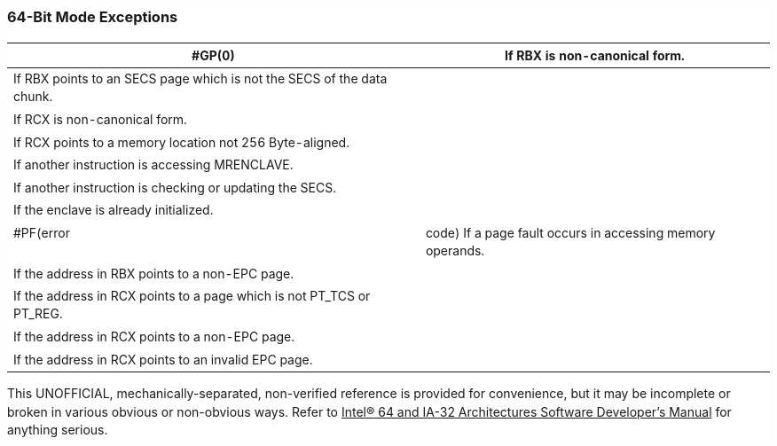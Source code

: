### 64-Bit Mode Exceptions

| \#​​​​GP(0)                                                            | If RBX is non-canonical form.                              |
| ---------------------------------------------------------------------- | ---------------------------------------------------------- |
| If RBX points to an SECS page which is not the SECS of the data chunk. |
| If RCX is non-canonical form.                                          |
| If RCX points to a memory location not 256 Byte-aligned.               |
| If another instruction is accessing MRENCLAVE.                         |
| If another instruction is checking or updating the SECS.               |
| If the enclave is already initialized.                                 |
| \#​PF(error                                                            | code) If a page fault occurs in accessing memory operands. |
| If the address in RBX points to a non-EPC page.                        |
| If the address in RCX points to a page which is not PT_TCS or PT_REG.  |
| If the address in RCX points to a non-EPC page.                        |
| If the address in RCX points to an invalid EPC page.                   |

This UNOFFICIAL, mechanically-separated, non-verified reference is provided for convenience, but it may be
incomplete or broken in various obvious or non-obvious
ways. Refer to [Intel® 64 and IA-32 Architectures Software Developer’s Manual](https://software.intel.com/en-us/download/intel-64-and-ia-32-architectures-sdm-combined-volumes-1-2a-2b-2c-2d-3a-3b-3c-3d-and-4) for anything serious.
